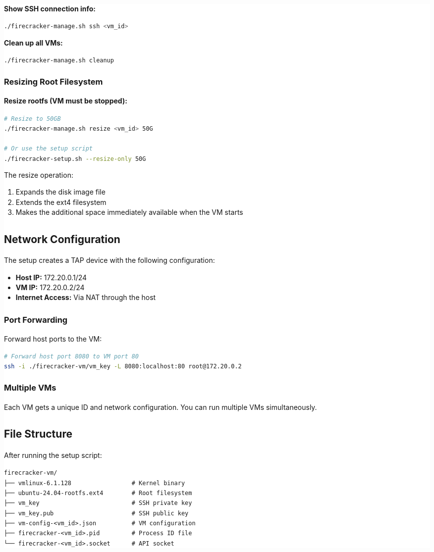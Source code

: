 **Show SSH connection info:**
```bash
./firecracker-manage.sh ssh <vm_id>
```

**Clean up all VMs:**
```bash
./firecracker-manage.sh cleanup
```

### Resizing Root Filesystem

**Resize rootfs (VM must be stopped):**
```bash
# Resize to 50GB
./firecracker-manage.sh resize <vm_id> 50G

# Or use the setup script
./firecracker-setup.sh --resize-only 50G
```

The resize operation:
1. Expands the disk image file
2. Extends the ext4 filesystem
3. Makes the additional space immediately available when the VM starts

## Network Configuration

The setup creates a TAP device with the following configuration:

- **Host IP:** 172.20.0.1/24
- **VM IP:** 172.20.0.2/24
- **Internet Access:** Via NAT through the host

### Port Forwarding

Forward host ports to the VM:
```bash
# Forward host port 8080 to VM port 80
ssh -i ./firecracker-vm/vm_key -L 8080:localhost:80 root@172.20.0.2
```

### Multiple VMs

Each VM gets a unique ID and network configuration. You can run multiple VMs simultaneously.

## File Structure

After running the setup script:

```
firecracker-vm/
├── vmlinux-6.1.128                 # Kernel binary
├── ubuntu-24.04-rootfs.ext4        # Root filesystem
├── vm_key                          # SSH private key
├── vm_key.pub                      # SSH public key
├── vm-config-<vm_id>.json          # VM configuration
├── firecracker-<vm_id>.pid         # Process ID file
└── firecracker-<vm_id>.socket      # API socket
```
